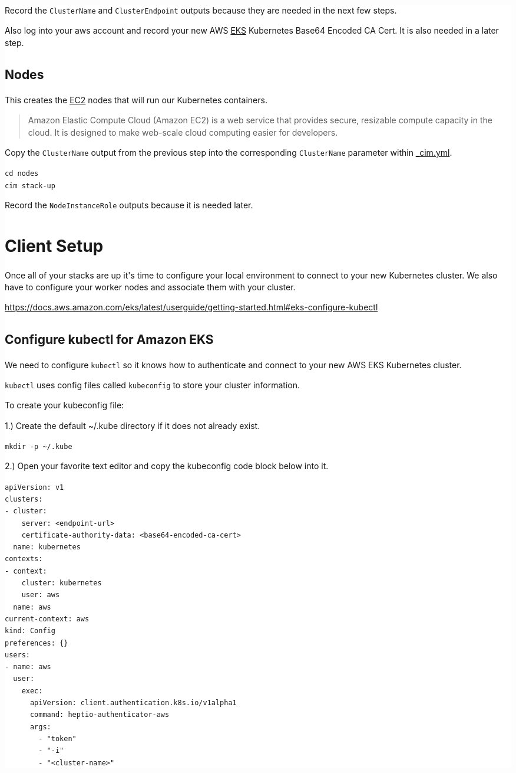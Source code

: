 Record the `ClusterName` and `ClusterEndpoint` outputs because they are needed in the next few steps.

Also log into your aws account and record your new AWS [EKS](https://console.aws.amazon.com/eks/home) Kubernetes Base64 Encoded CA Cert.  It is also needed in a later step.

## Nodes
This creates the [EC2](https://aws.amazon.com/ec2/) nodes that will run our Kubernetes containers.
>Amazon Elastic Compute Cloud (Amazon EC2) is a web service that provides secure, resizable compute capacity in the cloud. It is designed to make web-scale cloud computing easier for developers.

Copy the `ClusterName` output from the previous step into the corresponding `ClusterName` parameter within [_cim.yml](nodes/_cim.yml).
```
cd nodes
cim stack-up
```

Record the `NodeInstanceRole` outputs because it is needed later.

# Client Setup
Once all of your stacks are up it's time to configure your local environment to connect to your new Kubernetes cluster.  We also have to configure your worker nodes and associate them with your cluster.

https://docs.aws.amazon.com/eks/latest/userguide/getting-started.html#eks-configure-kubectl

## Configure kubectl for Amazon EKS
We need to configure `kubectl` so it knows how to authenticate and connect to your new AWS EKS Kubernetes cluster.

`kubectl` uses config files called `kubeconfig` to store your cluster information.

To create your kubeconfig file:

1.) Create the default ~/.kube directory if it does not already exist.
```
mkdir -p ~/.kube
```

2.) Open your favorite text editor and copy the kubeconfig code block below into it.
```
apiVersion: v1
clusters:
- cluster:
    server: <endpoint-url>
    certificate-authority-data: <base64-encoded-ca-cert>
  name: kubernetes
contexts:
- context:
    cluster: kubernetes
    user: aws
  name: aws
current-context: aws
kind: Config
preferences: {}
users:
- name: aws
  user:
    exec:
      apiVersion: client.authentication.k8s.io/v1alpha1
      command: heptio-authenticator-aws
      args:
        - "token"
        - "-i"
        - "<cluster-name>"
```